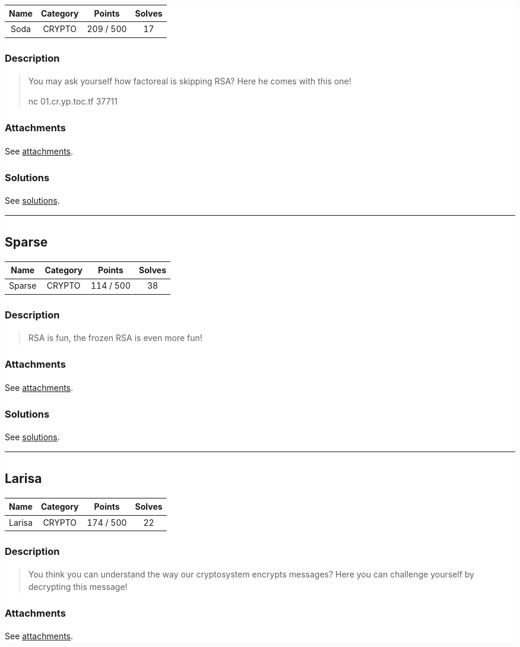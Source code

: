 |  Name  |  Category  |  Points  |  Solves  |
| :----: | :----: | :----: | :----: |
|  Soda  |  CRYPTO  |  209 / 500  |  17  |

### Description
> You may ask yourself how factoreal is skipping RSA? Here he comes with this one!
> 
> nc 01.cr.yp.toc.tf 37711

### Attachments
See [attachments](https://github.com/roadicing/ctf-writeups/tree/main/2022/cryptoctf/soda/attachments).

### Solutions
See [solutions](https://github.com/roadicing/ctf-writeups/tree/main/2022/cryptoctf/soda/solutions).

***

## Sparse

|  Name  |  Category  |  Points  |  Solves  |
| :----: | :----: | :----: | :----: |
|  Sparse  |  CRYPTO  |  114 / 500  |  38  |

### Description
> RSA is fun, the frozen RSA is even more fun!

### Attachments
See [attachments](https://github.com/roadicing/ctf-writeups/tree/main/2022/cryptoctf/sparse/attachments).

### Solutions
See [solutions](https://github.com/roadicing/ctf-writeups/tree/main/2022/cryptoctf/sparse/solutions).

***

## Larisa

|  Name  |  Category  |  Points  |  Solves  |
| :----: | :----: | :----: | :----: |
|  Larisa  |  CRYPTO  |  174 / 500  |  22  |

### Description
> You think you can understand the way our cryptosystem encrypts messages? Here you can challenge yourself by decrypting this message!

### Attachments
See [attachments](https://github.com/roadicing/ctf-writeups/tree/main/2022/cryptoctf/larisa/attachments).
